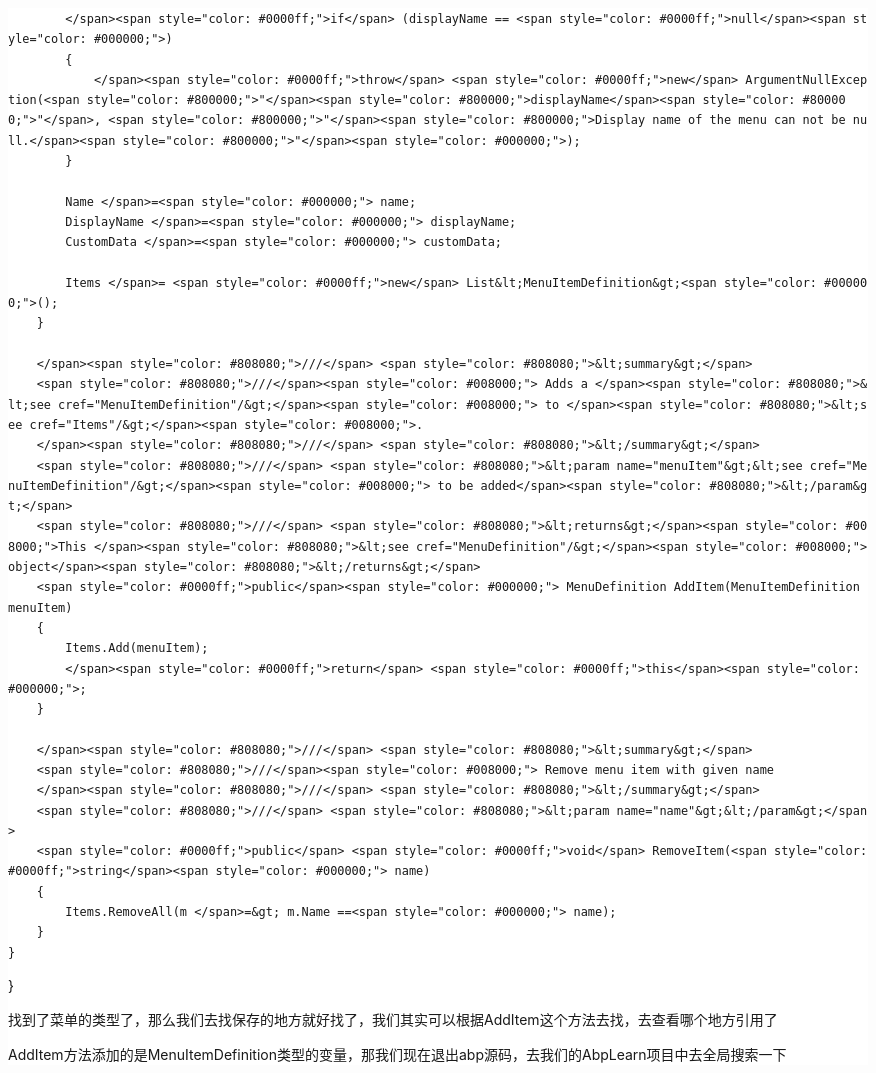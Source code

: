             </span><span style="color: #0000ff;">if</span> (displayName == <span style="color: #0000ff;">null</span><span style="color: #000000;">)
            {
                </span><span style="color: #0000ff;">throw</span> <span style="color: #0000ff;">new</span> ArgumentNullException(<span style="color: #800000;">"</span><span style="color: #800000;">displayName</span><span style="color: #800000;">"</span>, <span style="color: #800000;">"</span><span style="color: #800000;">Display name of the menu can not be null.</span><span style="color: #800000;">"</span><span style="color: #000000;">);
            }

            Name </span>=<span style="color: #000000;"> name;
            DisplayName </span>=<span style="color: #000000;"> displayName;
            CustomData </span>=<span style="color: #000000;"> customData;

            Items </span>= <span style="color: #0000ff;">new</span> List&lt;MenuItemDefinition&gt;<span style="color: #000000;">();
        }

        </span><span style="color: #808080;">///</span> <span style="color: #808080;">&lt;summary&gt;</span>
        <span style="color: #808080;">///</span><span style="color: #008000;"> Adds a </span><span style="color: #808080;">&lt;see cref="MenuItemDefinition"/&gt;</span><span style="color: #008000;"> to </span><span style="color: #808080;">&lt;see cref="Items"/&gt;</span><span style="color: #008000;">.
        </span><span style="color: #808080;">///</span> <span style="color: #808080;">&lt;/summary&gt;</span>
        <span style="color: #808080;">///</span> <span style="color: #808080;">&lt;param name="menuItem"&gt;&lt;see cref="MenuItemDefinition"/&gt;</span><span style="color: #008000;"> to be added</span><span style="color: #808080;">&lt;/param&gt;</span>
        <span style="color: #808080;">///</span> <span style="color: #808080;">&lt;returns&gt;</span><span style="color: #008000;">This </span><span style="color: #808080;">&lt;see cref="MenuDefinition"/&gt;</span><span style="color: #008000;"> object</span><span style="color: #808080;">&lt;/returns&gt;</span>
        <span style="color: #0000ff;">public</span><span style="color: #000000;"> MenuDefinition AddItem(MenuItemDefinition menuItem)
        {
            Items.Add(menuItem);
            </span><span style="color: #0000ff;">return</span> <span style="color: #0000ff;">this</span><span style="color: #000000;">;
        }

        </span><span style="color: #808080;">///</span> <span style="color: #808080;">&lt;summary&gt;</span>
        <span style="color: #808080;">///</span><span style="color: #008000;"> Remove menu item with given name
        </span><span style="color: #808080;">///</span> <span style="color: #808080;">&lt;/summary&gt;</span>
        <span style="color: #808080;">///</span> <span style="color: #808080;">&lt;param name="name"&gt;&lt;/param&gt;</span>
        <span style="color: #0000ff;">public</span> <span style="color: #0000ff;">void</span> RemoveItem(<span style="color: #0000ff;">string</span><span style="color: #000000;"> name)
        {
            Items.RemoveAll(m </span>=&gt; m.Name ==<span style="color: #000000;"> name);
        }
    }
}</span></pre>
</div>
<p>找到了菜单的类型了，那么我们去找保存的地方就好找了，我们其实可以根据AddItem这个方法去找，去查看哪个地方引用了</p>
<p>AddItem方法添加的是MenuItemDefinition类型的变量，那我们现在退出abp源码，去我们的AbpLearn项目中去全局搜索一下</p>